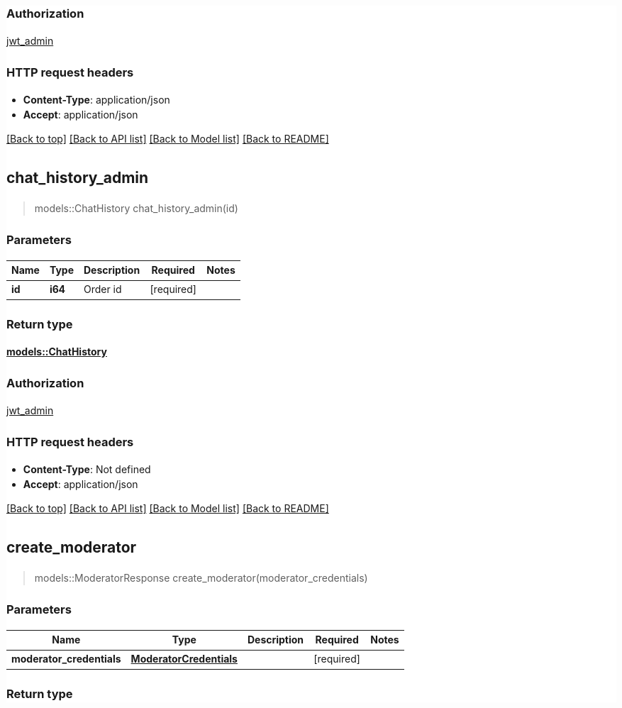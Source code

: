 ### Authorization

[jwt_admin](../README.md#jwt_admin)

### HTTP request headers

- **Content-Type**: application/json
- **Accept**: application/json

[[Back to top]](#) [[Back to API list]](../README.md#documentation-for-api-endpoints) [[Back to Model list]](../README.md#documentation-for-models) [[Back to README]](../README.md)


## chat_history_admin

> models::ChatHistory chat_history_admin(id)


### Parameters


Name | Type | Description  | Required | Notes
------------- | ------------- | ------------- | ------------- | -------------
**id** | **i64** | Order id | [required] |

### Return type

[**models::ChatHistory**](ChatHistory.md)

### Authorization

[jwt_admin](../README.md#jwt_admin)

### HTTP request headers

- **Content-Type**: Not defined
- **Accept**: application/json

[[Back to top]](#) [[Back to API list]](../README.md#documentation-for-api-endpoints) [[Back to Model list]](../README.md#documentation-for-models) [[Back to README]](../README.md)


## create_moderator

> models::ModeratorResponse create_moderator(moderator_credentials)


### Parameters


Name | Type | Description  | Required | Notes
------------- | ------------- | ------------- | ------------- | -------------
**moderator_credentials** | [**ModeratorCredentials**](ModeratorCredentials.md) |  | [required] |

### Return type
